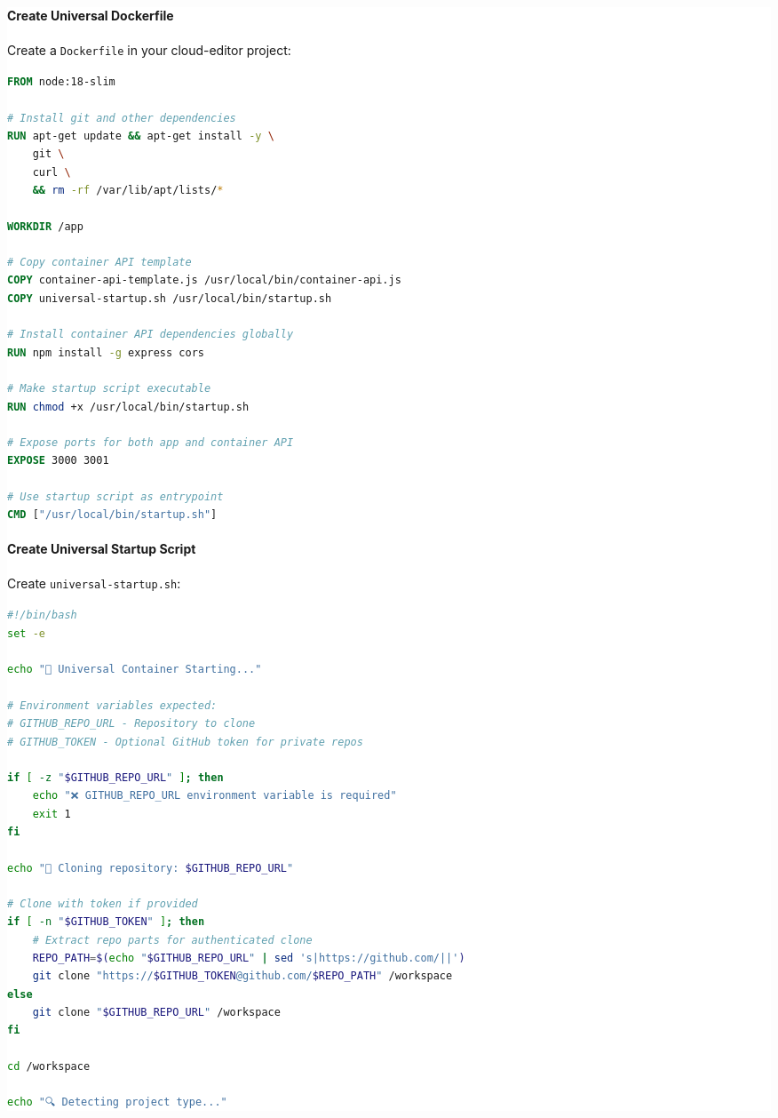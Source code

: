 #### Create Universal Dockerfile

Create a `Dockerfile` in your cloud-editor project:

```dockerfile
FROM node:18-slim

# Install git and other dependencies
RUN apt-get update && apt-get install -y \
    git \
    curl \
    && rm -rf /var/lib/apt/lists/*

WORKDIR /app

# Copy container API template
COPY container-api-template.js /usr/local/bin/container-api.js
COPY universal-startup.sh /usr/local/bin/startup.sh

# Install container API dependencies globally
RUN npm install -g express cors

# Make startup script executable
RUN chmod +x /usr/local/bin/startup.sh

# Expose ports for both app and container API
EXPOSE 3000 3001

# Use startup script as entrypoint
CMD ["/usr/local/bin/startup.sh"]
```

#### Create Universal Startup Script

Create `universal-startup.sh`:

```bash
#!/bin/bash
set -e

echo "🚀 Universal Container Starting..."

# Environment variables expected:
# GITHUB_REPO_URL - Repository to clone
# GITHUB_TOKEN - Optional GitHub token for private repos

if [ -z "$GITHUB_REPO_URL" ]; then
    echo "❌ GITHUB_REPO_URL environment variable is required"
    exit 1
fi

echo "📁 Cloning repository: $GITHUB_REPO_URL"

# Clone with token if provided
if [ -n "$GITHUB_TOKEN" ]; then
    # Extract repo parts for authenticated clone
    REPO_PATH=$(echo "$GITHUB_REPO_URL" | sed 's|https://github.com/||')
    git clone "https://$GITHUB_TOKEN@github.com/$REPO_PATH" /workspace
else
    git clone "$GITHUB_REPO_URL" /workspace
fi

cd /workspace

echo "🔍 Detecting project type..."

```